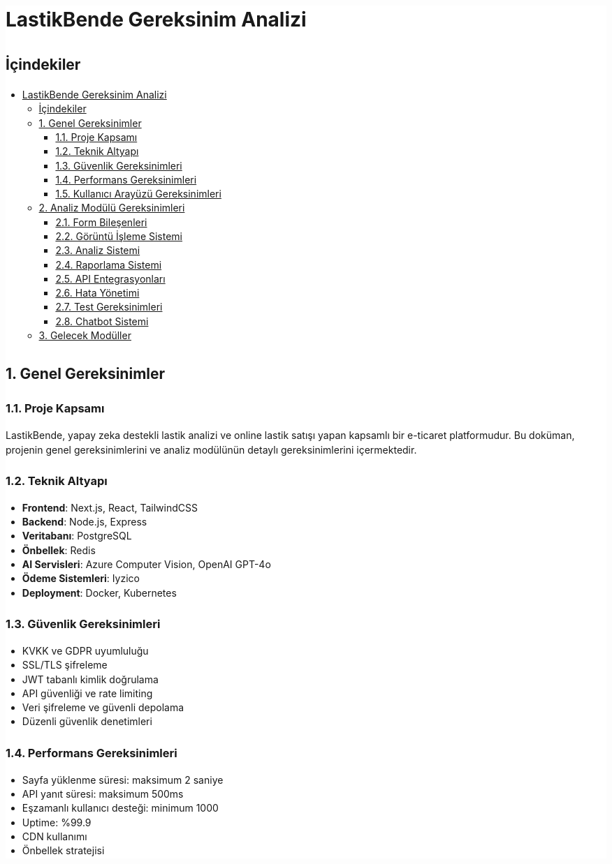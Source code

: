 # LastikBende Gereksinim Analizi

## İçindekiler

- [LastikBende Gereksinim Analizi](#lastikbende-gereksinim-analizi)
  - [İçindekiler](#i̇çindekiler)
  - [1. Genel Gereksinimler](#1-genel-gereksinimler)
    - [1.1. Proje Kapsamı](#11-proje-kapsamı)
    - [1.2. Teknik Altyapı](#12-teknik-altyapı)
    - [1.3. Güvenlik Gereksinimleri](#13-güvenlik-gereksinimleri)
    - [1.4. Performans Gereksinimleri](#14-performans-gereksinimleri)
    - [1.5. Kullanıcı Arayüzü Gereksinimleri](#15-kullanıcı-arayüzü-gereksinimleri)
  - [2. Analiz Modülü Gereksinimleri](#2-analiz-modülü-gereksinimleri)
    - [2.1. Form Bileşenleri](#21-form-bileşenleri)
    - [2.2. Görüntü İşleme Sistemi](#22-görüntü-i̇şleme-sistemi)
    - [2.3. Analiz Sistemi](#23-analiz-sistemi)
    - [2.4. Raporlama Sistemi](#24-raporlama-sistemi)
    - [2.5. API Entegrasyonları](#25-api-entegrasyonları)
    - [2.6. Hata Yönetimi](#26-hata-yönetimi)
    - [2.7. Test Gereksinimleri](#27-test-gereksinimleri)
    - [2.8. Chatbot Sistemi](#28-chatbot-sistemi)
  - [3. Gelecek Modüller](#3-gelecek-modüller)

## 1. Genel Gereksinimler

### 1.1. Proje Kapsamı
LastikBende, yapay zeka destekli lastik analizi ve online lastik satışı yapan kapsamlı bir e-ticaret platformudur. Bu doküman, projenin genel gereksinimlerini ve analiz modülünün detaylı gereksinimlerini içermektedir.

### 1.2. Teknik Altyapı
- **Frontend**: Next.js, React, TailwindCSS
- **Backend**: Node.js, Express
- **Veritabanı**: PostgreSQL
- **Önbellek**: Redis
- **AI Servisleri**: Azure Computer Vision, OpenAI GPT-4o
- **Ödeme Sistemleri**: Iyzico
- **Deployment**: Docker, Kubernetes

### 1.3. Güvenlik Gereksinimleri
- KVKK ve GDPR uyumluluğu
- SSL/TLS şifreleme
- JWT tabanlı kimlik doğrulama
- API güvenliği ve rate limiting
- Veri şifreleme ve güvenli depolama
- Düzenli güvenlik denetimleri

### 1.4. Performans Gereksinimleri
- Sayfa yüklenme süresi: maksimum 2 saniye
- API yanıt süresi: maksimum 500ms
- Eşzamanlı kullanıcı desteği: minimum 1000
- Uptime: %99.9
- CDN kullanımı
- Önbellek stratejisi
